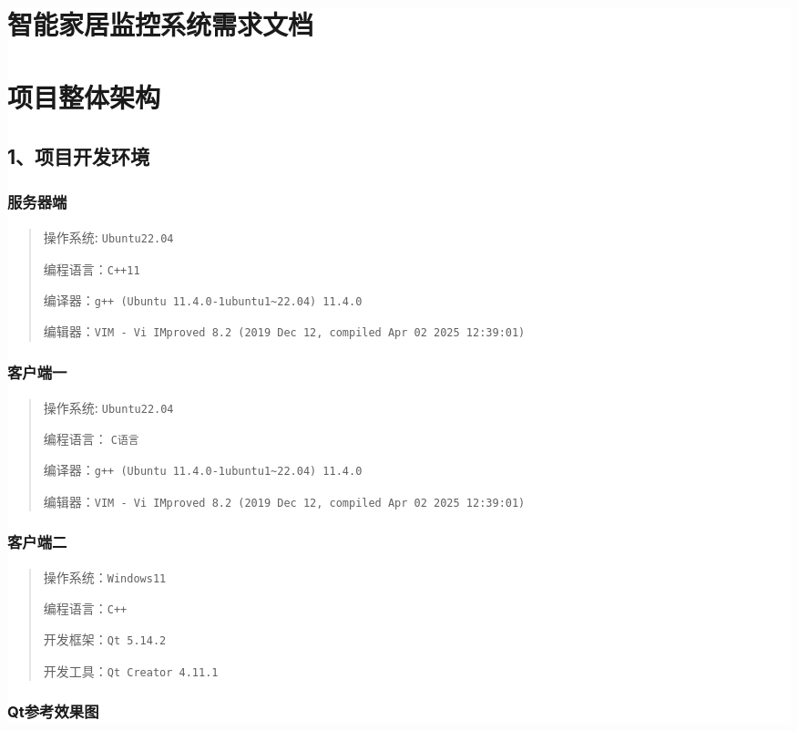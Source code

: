 # 智能家居监控系统需求文档

# 项目整体架构

## 1、项目开发环境

### **服务器端**

> 操作系统: `Ubuntu22.04`
>
> 编程语言：`C++11`
>
> 编译器：`g++ (Ubuntu 11.4.0-1ubuntu1~22.04) 11.4.0`
>
> 编辑器：`VIM - Vi IMproved 8.2 (2019 Dec 12, compiled Apr 02 2025 12:39:01)`

### **客户端一**

> 操作系统: `Ubuntu22.04`
>
> 编程语言： `C语言`
>
> 编译器：`g++ (Ubuntu 11.4.0-1ubuntu1~22.04) 11.4.0`
>
> 编辑器：`VIM - Vi IMproved 8.2 (2019 Dec 12, compiled Apr 02 2025 12:39:01)`

### **客户端二**

>操作系统：`Windows11`
>
>编程语言：`C++`
>
>开发框架：`Qt 5.14.2`
>
>开发工具：`Qt Creator 4.11.1`

### **Qt参考效果图**
